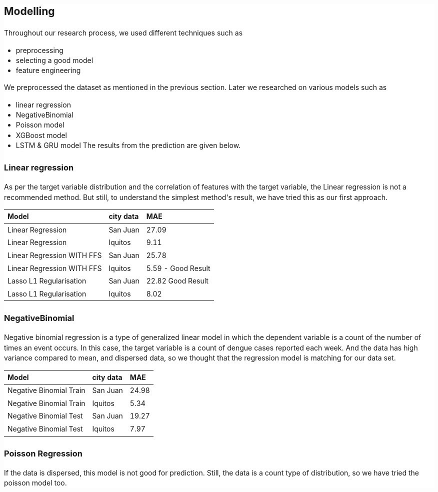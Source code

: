 ## Modelling  

Throughout our research process, we used different techniques such as 
* preprocessing
* selecting a good model
* feature engineering

We preprocessed the dataset as mentioned in the previous section. Later we researched on various models such as 
* linear regression
* NegativeBinomial 
* Poisson model
* XGBoost model
* LSTM & GRU model
The results from the prediction are given below.

### Linear regression
As per the target variable distribution and the correlation of features with the target variable, the Linear regression is not a recommended method. But still, to understand the simplest method's result, we have tried this as our first approach. 

|Model|city data|MAE|
|:----|:----|:----|
|​Linear Regression|San Juan|27.09|
|Linear Regression|Iquitos|9.11|
|Linear Regression WITH FFS|San Juan|25.78|
|Linear Regression WITH FFS|Iquitos|5.59 - Good Result|
|Lasso L1 Regularisation|San Juan|22.82 Good Result|
|Lasso L1 Regularisation|Iquitos|8.02|

### NegativeBinomial
Negative binomial regression is a type of generalized linear model in which the dependent variable is a count of the number of times an event occurs. In this case, the target variable is a count of dengue cases reported each week. And the data has high variance compared to mean, and dispersed data, so we thought that the regression model is matching for our data set.

|Model|city data|MAE|
|:----|:----|:----|
|Negative Binomial Train|San Juan|24.98|
|Negative Binomial Train|Iquitos|5.34|
|Negative Binomial Test|San Juan|19.27|
|Negative Binomial Test|Iquitos|7.97|

### Poisson Regression
If the data is dispersed, this model is not good for prediction. Still, the data is a count type of distribution, so we have tried the poisson model too.
